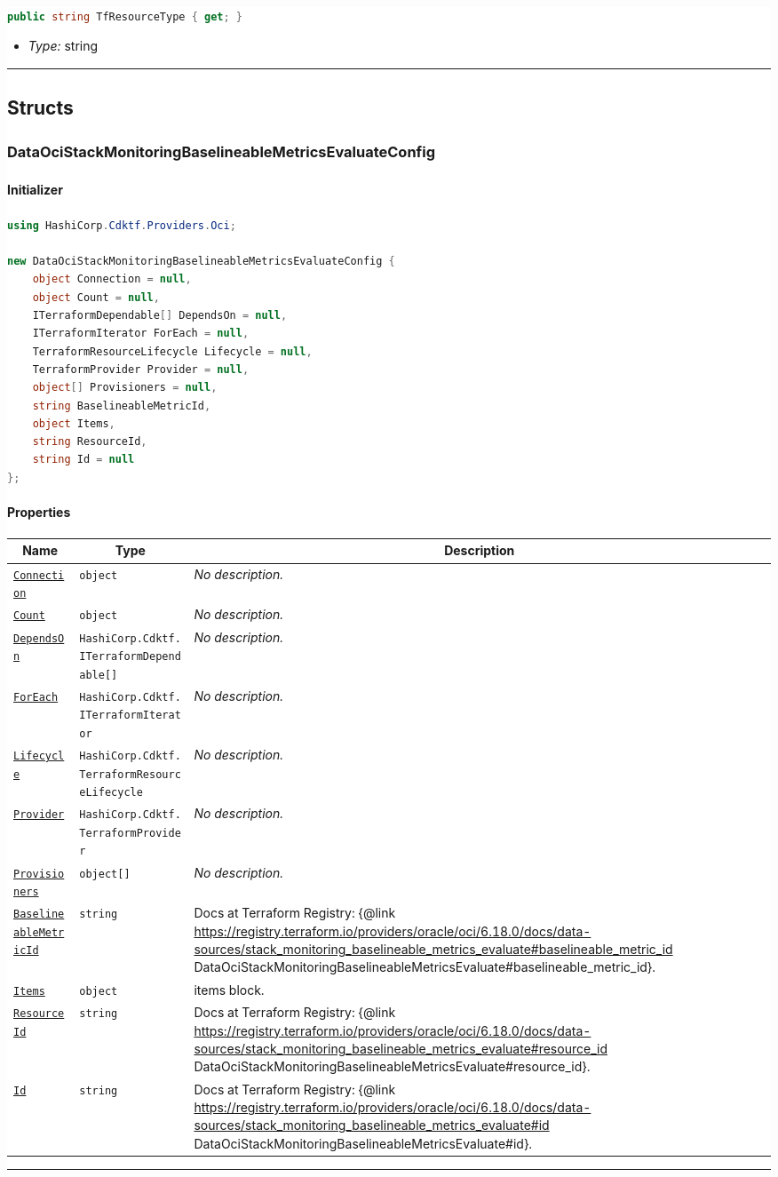 ```csharp
public string TfResourceType { get; }
```

- *Type:* string

---

## Structs <a name="Structs" id="Structs"></a>

### DataOciStackMonitoringBaselineableMetricsEvaluateConfig <a name="DataOciStackMonitoringBaselineableMetricsEvaluateConfig" id="rhizo-co-terraform-provider-oci.dataOciStackMonitoringBaselineableMetricsEvaluate.DataOciStackMonitoringBaselineableMetricsEvaluateConfig"></a>

#### Initializer <a name="Initializer" id="rhizo-co-terraform-provider-oci.dataOciStackMonitoringBaselineableMetricsEvaluate.DataOciStackMonitoringBaselineableMetricsEvaluateConfig.Initializer"></a>

```csharp
using HashiCorp.Cdktf.Providers.Oci;

new DataOciStackMonitoringBaselineableMetricsEvaluateConfig {
    object Connection = null,
    object Count = null,
    ITerraformDependable[] DependsOn = null,
    ITerraformIterator ForEach = null,
    TerraformResourceLifecycle Lifecycle = null,
    TerraformProvider Provider = null,
    object[] Provisioners = null,
    string BaselineableMetricId,
    object Items,
    string ResourceId,
    string Id = null
};
```

#### Properties <a name="Properties" id="Properties"></a>

| **Name** | **Type** | **Description** |
| --- | --- | --- |
| <code><a href="#rhizo-co-terraform-provider-oci.dataOciStackMonitoringBaselineableMetricsEvaluate.DataOciStackMonitoringBaselineableMetricsEvaluateConfig.property.connection">Connection</a></code> | <code>object</code> | *No description.* |
| <code><a href="#rhizo-co-terraform-provider-oci.dataOciStackMonitoringBaselineableMetricsEvaluate.DataOciStackMonitoringBaselineableMetricsEvaluateConfig.property.count">Count</a></code> | <code>object</code> | *No description.* |
| <code><a href="#rhizo-co-terraform-provider-oci.dataOciStackMonitoringBaselineableMetricsEvaluate.DataOciStackMonitoringBaselineableMetricsEvaluateConfig.property.dependsOn">DependsOn</a></code> | <code>HashiCorp.Cdktf.ITerraformDependable[]</code> | *No description.* |
| <code><a href="#rhizo-co-terraform-provider-oci.dataOciStackMonitoringBaselineableMetricsEvaluate.DataOciStackMonitoringBaselineableMetricsEvaluateConfig.property.forEach">ForEach</a></code> | <code>HashiCorp.Cdktf.ITerraformIterator</code> | *No description.* |
| <code><a href="#rhizo-co-terraform-provider-oci.dataOciStackMonitoringBaselineableMetricsEvaluate.DataOciStackMonitoringBaselineableMetricsEvaluateConfig.property.lifecycle">Lifecycle</a></code> | <code>HashiCorp.Cdktf.TerraformResourceLifecycle</code> | *No description.* |
| <code><a href="#rhizo-co-terraform-provider-oci.dataOciStackMonitoringBaselineableMetricsEvaluate.DataOciStackMonitoringBaselineableMetricsEvaluateConfig.property.provider">Provider</a></code> | <code>HashiCorp.Cdktf.TerraformProvider</code> | *No description.* |
| <code><a href="#rhizo-co-terraform-provider-oci.dataOciStackMonitoringBaselineableMetricsEvaluate.DataOciStackMonitoringBaselineableMetricsEvaluateConfig.property.provisioners">Provisioners</a></code> | <code>object[]</code> | *No description.* |
| <code><a href="#rhizo-co-terraform-provider-oci.dataOciStackMonitoringBaselineableMetricsEvaluate.DataOciStackMonitoringBaselineableMetricsEvaluateConfig.property.baselineableMetricId">BaselineableMetricId</a></code> | <code>string</code> | Docs at Terraform Registry: {@link https://registry.terraform.io/providers/oracle/oci/6.18.0/docs/data-sources/stack_monitoring_baselineable_metrics_evaluate#baselineable_metric_id DataOciStackMonitoringBaselineableMetricsEvaluate#baselineable_metric_id}. |
| <code><a href="#rhizo-co-terraform-provider-oci.dataOciStackMonitoringBaselineableMetricsEvaluate.DataOciStackMonitoringBaselineableMetricsEvaluateConfig.property.items">Items</a></code> | <code>object</code> | items block. |
| <code><a href="#rhizo-co-terraform-provider-oci.dataOciStackMonitoringBaselineableMetricsEvaluate.DataOciStackMonitoringBaselineableMetricsEvaluateConfig.property.resourceId">ResourceId</a></code> | <code>string</code> | Docs at Terraform Registry: {@link https://registry.terraform.io/providers/oracle/oci/6.18.0/docs/data-sources/stack_monitoring_baselineable_metrics_evaluate#resource_id DataOciStackMonitoringBaselineableMetricsEvaluate#resource_id}. |
| <code><a href="#rhizo-co-terraform-provider-oci.dataOciStackMonitoringBaselineableMetricsEvaluate.DataOciStackMonitoringBaselineableMetricsEvaluateConfig.property.id">Id</a></code> | <code>string</code> | Docs at Terraform Registry: {@link https://registry.terraform.io/providers/oracle/oci/6.18.0/docs/data-sources/stack_monitoring_baselineable_metrics_evaluate#id DataOciStackMonitoringBaselineableMetricsEvaluate#id}. |

---